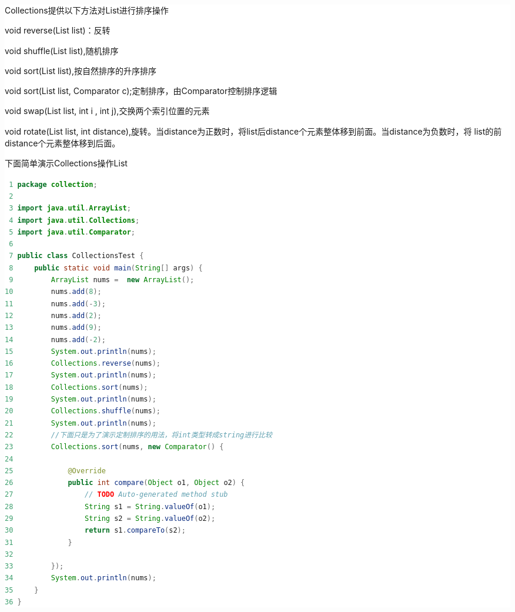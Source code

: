 Collections提供以下方法对List进行排序操作

void reverse(List list)：反转

void shuffle(List list),随机排序

void sort(List list),按自然排序的升序排序

void sort(List list, Comparator c);定制排序，由Comparator控制排序逻辑

void swap(List list, int i , int j),交换两个索引位置的元素

void rotate(List list, int distance),旋转。当distance为正数时，将list后distance个元素整体移到前面。当distance为负数时，将 list的前distance个元素整体移到后面。

下面简单演示Collections操作List

```java
 1 package collection;
 2 
 3 import java.util.ArrayList;
 4 import java.util.Collections;
 5 import java.util.Comparator;
 6 
 7 public class CollectionsTest {
 8     public static void main(String[] args) {
 9         ArrayList nums =  new ArrayList();
10         nums.add(8);
11         nums.add(-3);
12         nums.add(2);
13         nums.add(9);
14         nums.add(-2);
15         System.out.println(nums);
16         Collections.reverse(nums);
17         System.out.println(nums);
18         Collections.sort(nums);
19         System.out.println(nums);
20         Collections.shuffle(nums);
21         System.out.println(nums);
22         //下面只是为了演示定制排序的用法，将int类型转成string进行比较
23         Collections.sort(nums, new Comparator() {
24             
25             @Override
26             public int compare(Object o1, Object o2) {
27                 // TODO Auto-generated method stub
28                 String s1 = String.valueOf(o1);
29                 String s2 = String.valueOf(o2);
30                 return s1.compareTo(s2);
31             }
32             
33         });
34         System.out.println(nums);
35     }
36 }
```
